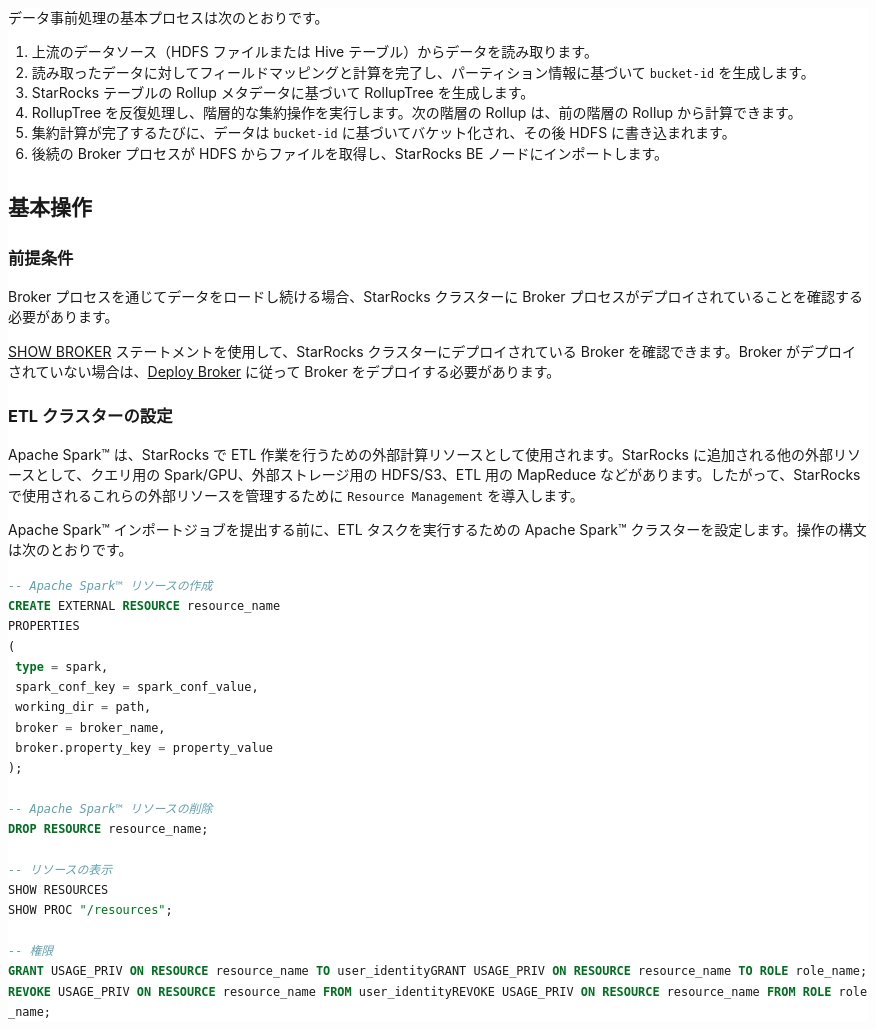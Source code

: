 データ事前処理の基本プロセスは次のとおりです。

1. 上流のデータソース（HDFS ファイルまたは Hive テーブル）からデータを読み取ります。
2. 読み取ったデータに対してフィールドマッピングと計算を完了し、パーティション情報に基づいて `bucket-id` を生成します。
3. StarRocks テーブルの Rollup メタデータに基づいて RollupTree を生成します。
4. RollupTree を反復処理し、階層的な集約操作を実行します。次の階層の Rollup は、前の階層の Rollup から計算できます。
5. 集約計算が完了するたびに、データは `bucket-id` に基づいてバケット化され、その後 HDFS に書き込まれます。
6. 後続の Broker プロセスが HDFS からファイルを取得し、StarRocks BE ノードにインポートします。

## 基本操作

### 前提条件

Broker プロセスを通じてデータをロードし続ける場合、StarRocks クラスターに Broker プロセスがデプロイされていることを確認する必要があります。

[SHOW BROKER](../sql-reference/sql-statements/cluster-management/nodes_processes/SHOW_BROKER.md) ステートメントを使用して、StarRocks クラスターにデプロイされている Broker を確認できます。Broker がデプロイされていない場合は、[Deploy Broker](../deployment/deploy_broker.md) に従って Broker をデプロイする必要があります。

### ETL クラスターの設定

Apache Spark™ は、StarRocks で ETL 作業を行うための外部計算リソースとして使用されます。StarRocks に追加される他の外部リソースとして、クエリ用の Spark/GPU、外部ストレージ用の HDFS/S3、ETL 用の MapReduce などがあります。したがって、StarRocks で使用されるこれらの外部リソースを管理するために `Resource Management` を導入します。

Apache Spark™ インポートジョブを提出する前に、ETL タスクを実行するための Apache Spark™ クラスターを設定します。操作の構文は次のとおりです。

~~~sql
-- Apache Spark™ リソースの作成
CREATE EXTERNAL RESOURCE resource_name
PROPERTIES
(
 type = spark,
 spark_conf_key = spark_conf_value,
 working_dir = path,
 broker = broker_name,
 broker.property_key = property_value
);

-- Apache Spark™ リソースの削除
DROP RESOURCE resource_name;

-- リソースの表示
SHOW RESOURCES
SHOW PROC "/resources";

-- 権限
GRANT USAGE_PRIV ON RESOURCE resource_name TO user_identityGRANT USAGE_PRIV ON RESOURCE resource_name TO ROLE role_name;
REVOKE USAGE_PRIV ON RESOURCE resource_name FROM user_identityREVOKE USAGE_PRIV ON RESOURCE resource_name FROM ROLE role_name;
~~~
